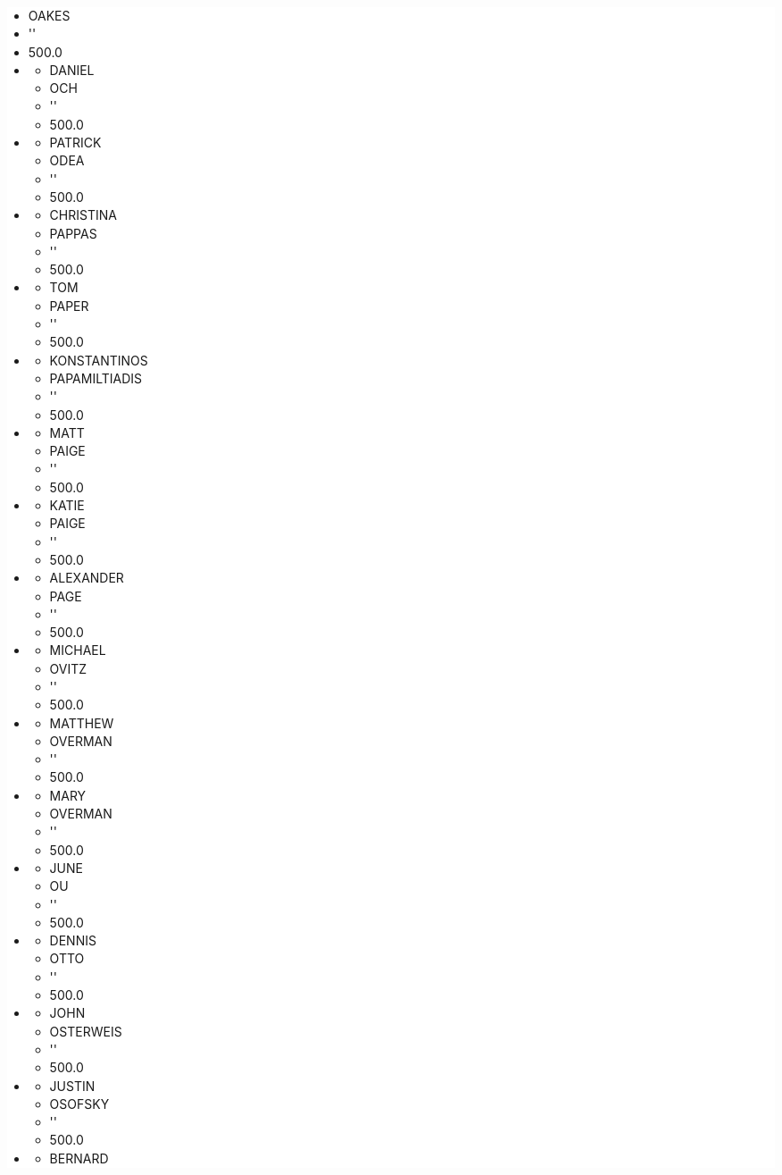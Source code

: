   - OAKES
  - ''
  - 500.0
- - DANIEL
  - OCH
  - ''
  - 500.0
- - PATRICK
  - ODEA
  - ''
  - 500.0
- - CHRISTINA
  - PAPPAS
  - ''
  - 500.0
- - TOM
  - PAPER
  - ''
  - 500.0
- - KONSTANTINOS
  - PAPAMILTIADIS
  - ''
  - 500.0
- - MATT
  - PAIGE
  - ''
  - 500.0
- - KATIE
  - PAIGE
  - ''
  - 500.0
- - ALEXANDER
  - PAGE
  - ''
  - 500.0
- - MICHAEL
  - OVITZ
  - ''
  - 500.0
- - MATTHEW
  - OVERMAN
  - ''
  - 500.0
- - MARY
  - OVERMAN
  - ''
  - 500.0
- - JUNE
  - OU
  - ''
  - 500.0
- - DENNIS
  - OTTO
  - ''
  - 500.0
- - JOHN
  - OSTERWEIS
  - ''
  - 500.0
- - JUSTIN
  - OSOFSKY
  - ''
  - 500.0
- - BERNARD